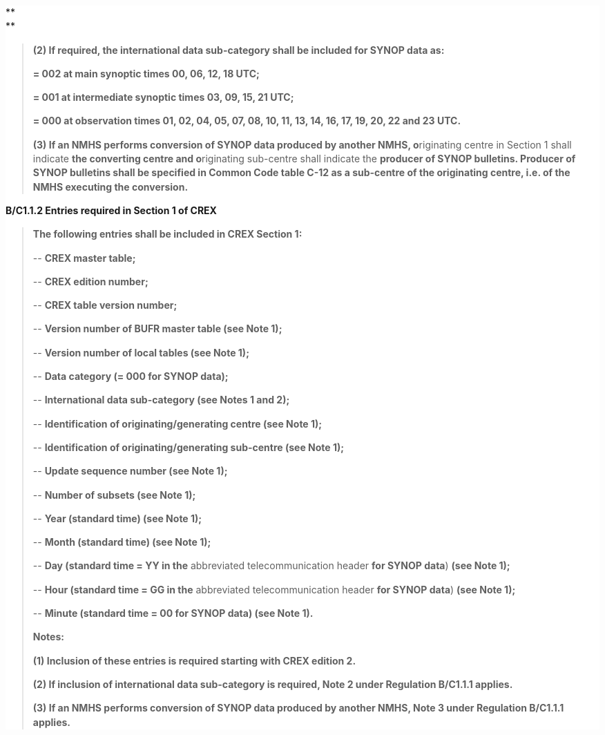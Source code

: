 **\
**

> **(2) If required, the international data sub-category shall be included for SYNOP data as:**
>
> **= 002 at main synoptic times 00, 06, 12, 18 UTC;**
>
> **= 001 at intermediate synoptic times 03, 09, 15, 21 UTC;**
>
> **= 000 at observation times 01, 02, 04, 05, 07, 08, 10, 11, 13, 14, 16, 17, 19, 20, 22 and 23 UTC.**
>
> **(3) If an NMHS performs conversion of SYNOP data produced by another NMHS, o**riginating centre in Section 1 shall indicate **the converting centre and o**riginating sub-centre shall indicate the **producer of SYNOP bulletins. Producer of SYNOP bulletins shall be specified in Common Code table C-12 as a sub-centre of the originating centre, i.e. of the NMHS executing the conversion.**

**B/C1.1.2 Entries required in Section 1 of CREX**

> **The following entries shall be included in CREX Section 1:**
>
> -- **CREX master table;**
>
> -- **CREX edition number;**
>
> -- **CREX table version number;**
>
> -- **Version number of BUFR master table (see Note 1);**
>
> -- **Version number of local tables (see Note 1);**
>
> -- **Data category (= 000 for SYNOP data);**
>
> -- **International data sub-category (see Notes 1 and 2);**
>
> -- **Identification of originating/generating centre (see Note 1);**
>
> -- **Identification of originating/generating sub-centre (see Note 1);**
>
> -- **Update sequence number (see Note 1);**
>
> -- **Number of subsets (see Note 1);**
>
> -- **Year (standard time) (see Note 1);**
>
> -- **Month (standard time) (see Note 1);**
>
> -- **Day (standard time = YY in the** abbreviated telecommunication header **for SYNOP data**) **(see Note 1);**
>
> -- **Hour (standard time = GG in the** abbreviated telecommunication header **for SYNOP data**) **(see Note 1);**
>
> -- **Minute (standard time = 00 for SYNOP data) (see Note 1).**
>
> **Notes:**
>
> **(1) Inclusion of these entries is required starting with CREX edition 2.**
>
> **(2) If inclusion of international data sub-category is required, Note 2 under Regulation B/C1.1.1 applies.**
>
> **(3) If an NMHS performs conversion of SYNOP data produced by another NMHS, Note 3 under Regulation B/C1.1.1 applies.**
